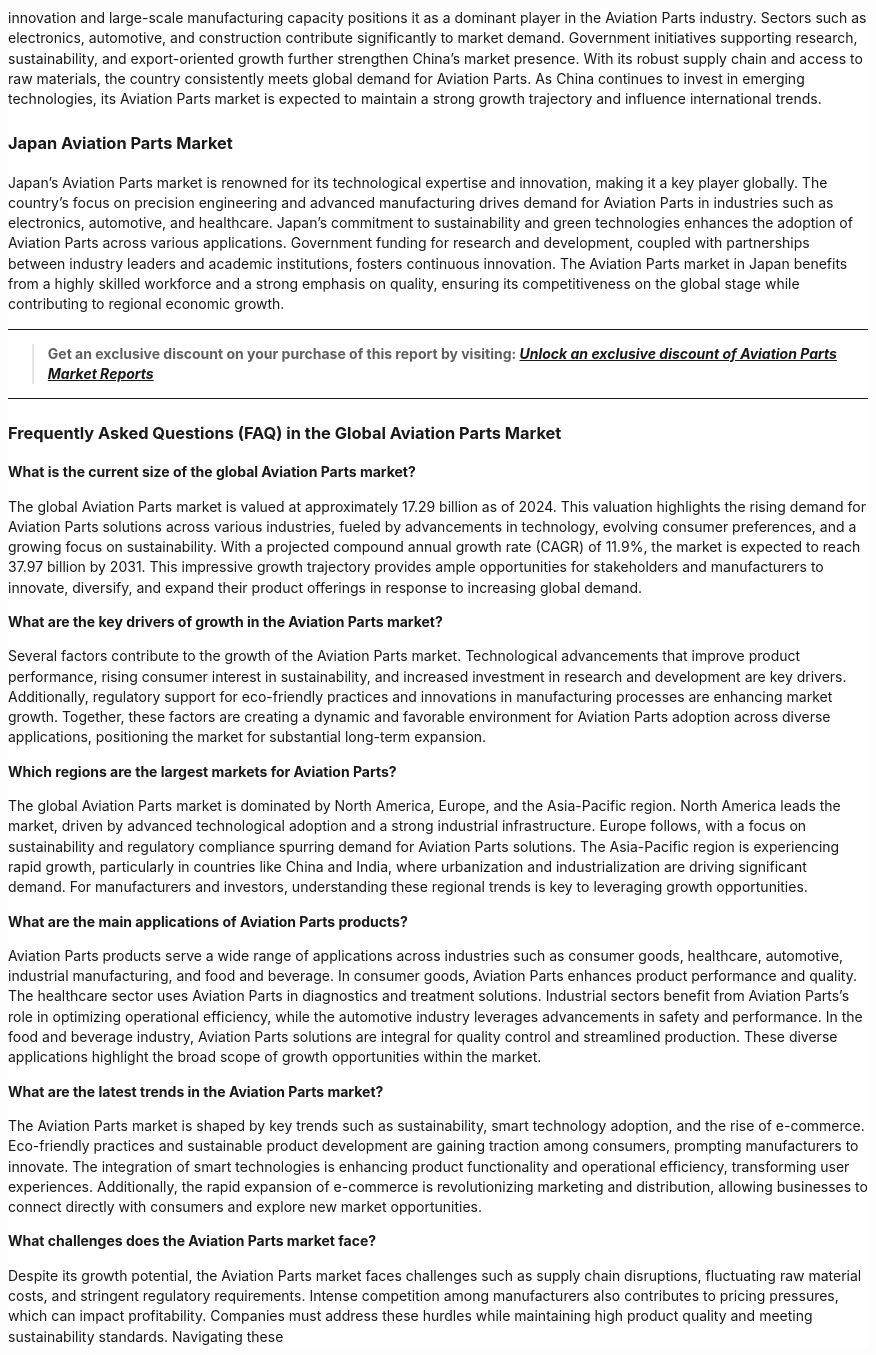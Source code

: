 innovation and large-scale manufacturing capacity positions it as a dominant player in the Aviation Parts industry. Sectors such as electronics, automotive, and construction contribute significantly to market demand. Government initiatives supporting research, sustainability, and export-oriented growth further strengthen China&rsquo;s market presence. With its robust supply chain and access to raw materials, the country consistently meets global demand for Aviation Parts. As China continues to invest in emerging technologies, its Aviation Parts market is expected to maintain a strong growth trajectory and influence international trends.</p><h3>Japan Aviation Parts Market</h3><p>Japan&rsquo;s Aviation Parts market is renowned for its technological expertise and innovation, making it a key player globally. The country&rsquo;s focus on precision engineering and advanced manufacturing drives demand for Aviation Parts in industries such as electronics, automotive, and healthcare. Japan&rsquo;s commitment to sustainability and green technologies enhances the adoption of Aviation Parts across various applications. Government funding for research and development, coupled with partnerships between industry leaders and academic institutions, fosters continuous innovation. The Aviation Parts market in Japan benefits from a highly skilled workforce and a strong emphasis on quality, ensuring its competitiveness on the global stage while contributing to regional economic growth.</p><hr /><blockquote><p><strong>Get an exclusive discount on your purchase of this report by visiting: <em><a href="://marketresearchpulse.com/ask-for-discount/74847?utm_source=Github&amp;utm_medium=0114">Unlock an exclusive discount of Aviation Parts Market Reports</a></em>&nbsp;</strong></p></blockquote><hr /><h3>Frequently Asked Questions (FAQ) in the Global Aviation Parts Market</h3><p><strong>What is the current size of the global Aviation Parts market?</strong></p><p>The global Aviation Parts market is valued at approximately 17.29 billion as of 2024. This valuation highlights the rising demand for Aviation Parts solutions across various industries, fueled by advancements in technology, evolving consumer preferences, and a growing focus on sustainability. With a projected compound annual growth rate (CAGR) of 11.9%, the market is expected to reach 37.97 billion by 2031. This impressive growth trajectory provides ample opportunities for stakeholders and manufacturers to innovate, diversify, and expand their product offerings in response to increasing global demand.</p><p><strong>What are the key drivers of growth in the Aviation Parts market?</strong></p><p>Several factors contribute to the growth of the Aviation Parts market. Technological advancements that improve product performance, rising consumer interest in sustainability, and increased investment in research and development are key drivers. Additionally, regulatory support for eco-friendly practices and innovations in manufacturing processes are enhancing market growth. Together, these factors are creating a dynamic and favorable environment for Aviation Parts adoption across diverse applications, positioning the market for substantial long-term expansion.</p><p><strong>Which regions are the largest markets for Aviation Parts?</strong></p><p>The global Aviation Parts market is dominated by North America, Europe, and the Asia-Pacific region. North America leads the market, driven by advanced technological adoption and a strong industrial infrastructure. Europe follows, with a focus on sustainability and regulatory compliance spurring demand for Aviation Parts solutions. The Asia-Pacific region is experiencing rapid growth, particularly in countries like China and India, where urbanization and industrialization are driving significant demand. For manufacturers and investors, understanding these regional trends is key to leveraging growth opportunities.</p><p><strong>What are the main applications of Aviation Parts products?</strong></p><p>Aviation Parts products serve a wide range of applications across industries such as consumer goods, healthcare, automotive, industrial manufacturing, and food and beverage. In consumer goods, Aviation Parts enhances product performance and quality. The healthcare sector uses Aviation Parts in diagnostics and treatment solutions. Industrial sectors benefit from Aviation Parts&rsquo;s role in optimizing operational efficiency, while the automotive industry leverages advancements in safety and performance. In the food and beverage industry, Aviation Parts solutions are integral for quality control and streamlined production. These diverse applications highlight the broad scope of growth opportunities within the market.</p><p><strong>What are the latest trends in the Aviation Parts market?</strong></p><p>The Aviation Parts market is shaped by key trends such as sustainability, smart technology adoption, and the rise of e-commerce. Eco-friendly practices and sustainable product development are gaining traction among consumers, prompting manufacturers to innovate. The integration of smart technologies is enhancing product functionality and operational efficiency, transforming user experiences. Additionally, the rapid expansion of e-commerce is revolutionizing marketing and distribution, allowing businesses to connect directly with consumers and explore new market opportunities.</p><p><strong>What challenges does the Aviation Parts market face?</strong></p><p>Despite its growth potential, the Aviation Parts market faces challenges such as supply chain disruptions, fluctuating raw material costs, and stringent regulatory requirements. Intense competition among manufacturers also contributes to pricing pressures, which can impact profitability. Companies must address these hurdles while maintaining high product quality and meeting sustainability standards. Navigating these